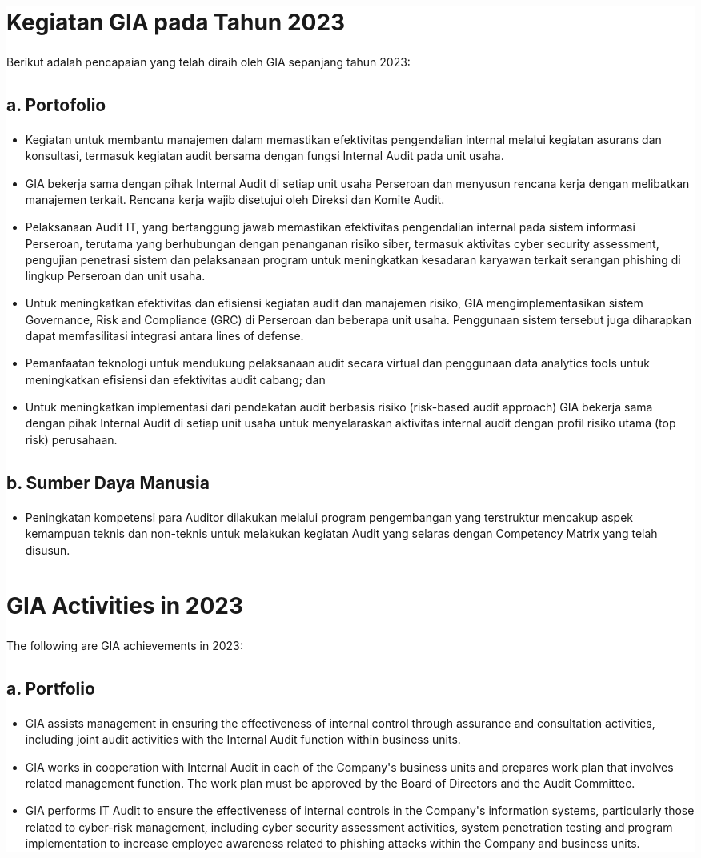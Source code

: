 # Kegiatan GIA pada Tahun 2023

Berikut adalah pencapaian yang telah diraih oleh GIA sepanjang tahun 2023:

## a. Portofolio

- Kegiatan untuk membantu manajemen dalam memastikan efektivitas pengendalian internal melalui kegiatan asurans dan konsultasi, termasuk kegiatan audit bersama dengan fungsi Internal Audit pada unit usaha.

- GIA bekerja sama dengan pihak Internal Audit di setiap unit usaha Perseroan dan menyusun rencana kerja dengan melibatkan manajemen terkait. Rencana kerja wajib disetujui oleh Direksi dan Komite Audit.

- Pelaksanaan Audit IT, yang bertanggung jawab memastikan efektivitas pengendalian internal pada sistem informasi Perseroan, terutama yang berhubungan dengan penanganan risiko siber, termasuk aktivitas cyber security assessment, pengujian penetrasi sistem dan pelaksanaan program untuk meningkatkan kesadaran karyawan terkait serangan phishing di lingkup Perseroan dan unit usaha.

- Untuk meningkatkan efektivitas dan efisiensi kegiatan audit dan manajemen risiko, GIA mengimplementasikan sistem Governance, Risk and Compliance (GRC) di Perseroan dan beberapa unit usaha. Penggunaan sistem tersebut juga diharapkan dapat memfasilitasi integrasi antara lines of defense.

- Pemanfaatan teknologi untuk mendukung pelaksanaan audit secara virtual dan penggunaan data analytics tools untuk meningkatkan efisiensi dan efektivitas audit cabang; dan

- Untuk meningkatkan implementasi dari pendekatan audit berbasis risiko (risk-based audit approach) GIA bekerja sama dengan pihak Internal Audit di setiap unit usaha untuk menyelaraskan aktivitas internal audit dengan profil risiko utama (top risk) perusahaan.

## b. Sumber Daya Manusia

- Peningkatan kompetensi para Auditor dilakukan melalui program pengembangan yang terstruktur mencakup aspek kemampuan teknis dan non-teknis untuk melakukan kegiatan Audit yang selaras dengan Competency Matrix yang telah disusun.

# GIA Activities in 2023

The following are GIA achievements in 2023:

## a. Portfolio

- GIA assists management in ensuring the effectiveness of internal control through assurance and consultation activities, including joint audit activities with the Internal Audit function within business units.

- GIA works in cooperation with Internal Audit in each of the Company's business units and prepares work plan that involves related management function. The work plan must be approved by the Board of Directors and the Audit Committee.

- GIA performs IT Audit to ensure the effectiveness of internal controls in the Company's information systems, particularly those related to cyber-risk management, including cyber security assessment activities, system penetration testing and program implementation to increase employee awareness related to phishing attacks within the Company and business units.
